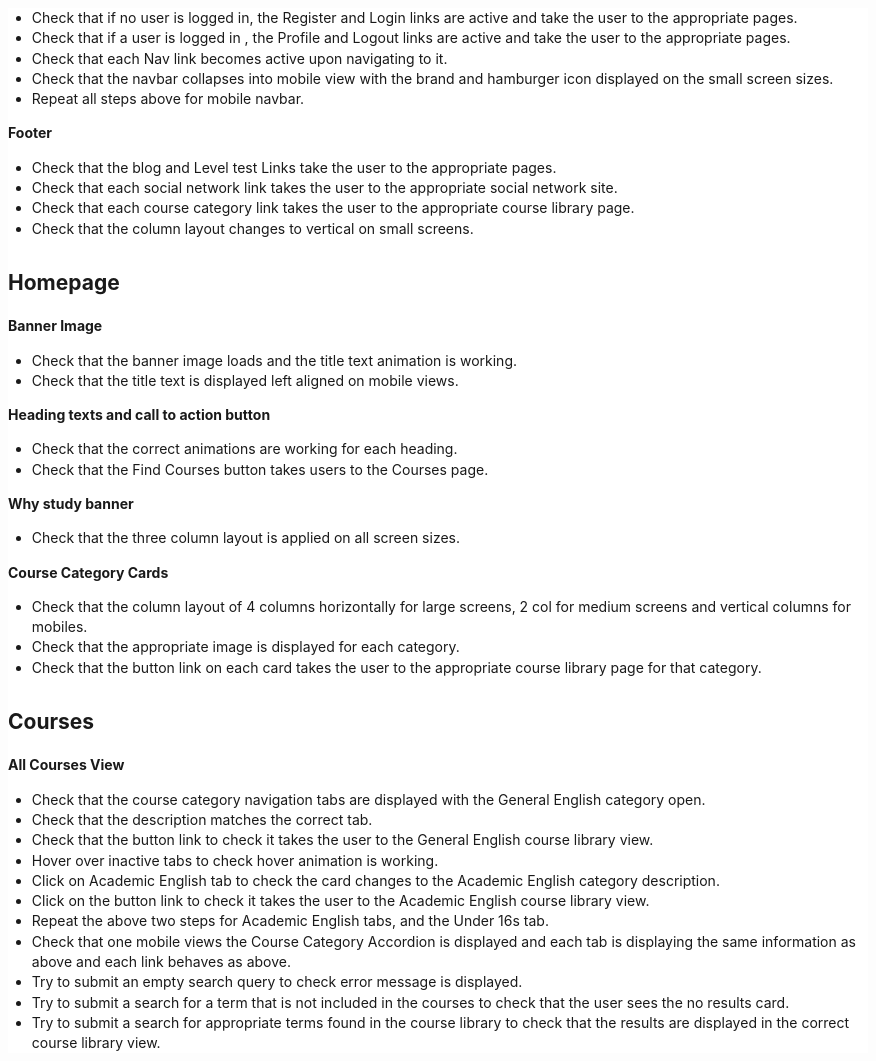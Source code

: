 * Check that if no user is logged in, the Register and Login links are active and take the user to the appropriate pages.
* Check that if a user is logged in , the Profile and Logout links are active and take the user to the appropriate pages.
* Check that each Nav link becomes active upon navigating to it. 
* Check that the navbar collapses into mobile view with the brand and hamburger icon displayed on the small screen sizes.
* Repeat all steps above for mobile navbar. 

**Footer**
* Check that the blog and Level test Links take the user to the appropriate pages.
* Check that each social network link takes the user to the appropriate social network site. 
* Check that each course category link takes the user to the appropriate course library page.
* Check that the column layout changes to vertical on small screens.

## **Homepage**

**Banner Image**
* Check that the banner image loads and the title text animation is working.
* Check that the title text is displayed left aligned on mobile views.

**Heading texts and call to action button** 
* Check that the correct animations are working for each heading.
* Check that the Find Courses button takes users to the Courses page.

**Why study banner**
* Check that the three column layout is applied on all screen sizes.

**Course Category Cards**
* Check that the column layout of 4 columns horizontally for large screens, 2 col for medium screens and vertical columns for mobiles.
* Check that the appropriate image is displayed for each category.
* Check that the button link on each card takes the user to the appropriate course library page for that category. 

## **Courses**

**All Courses View**
* Check that the course category navigation tabs are displayed with the General English category open.
* Check that the description matches the correct tab.
* Check that the button link to check it takes the user to the General English course library view.
* Hover over inactive tabs to check hover animation is working.
* Click on Academic English tab to check the card changes to the Academic English category description.
* Click on the button link to check it takes the user to the Academic English course library view.
* Repeat the above two steps for Academic English tabs, and the Under 16s tab.
* Check that one mobile views the Course Category Accordion is displayed and each tab is displaying the same information as above and each link behaves as above.
* Try to submit an empty search query to check error message is displayed.
* Try to submit a search for a term that is not included in the courses to check that the user sees the no results card.
* Try to submit a search for appropriate terms found in the course library to check that the results are displayed in the correct course library view.  
